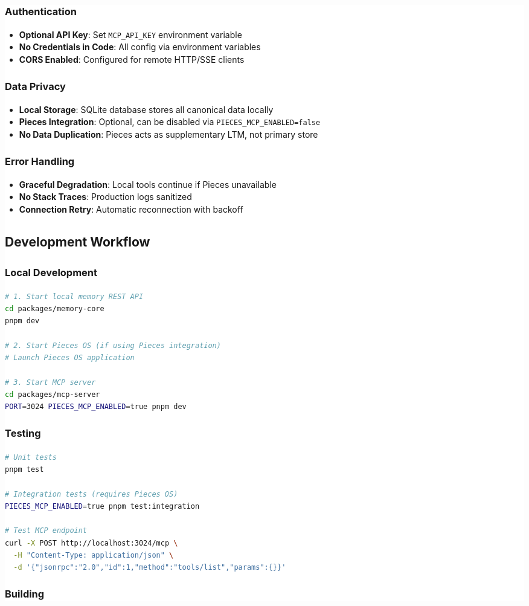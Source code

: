 ### Authentication

- **Optional API Key**: Set `MCP_API_KEY` environment variable
- **No Credentials in Code**: All config via environment variables
- **CORS Enabled**: Configured for remote HTTP/SSE clients

### Data Privacy

- **Local Storage**: SQLite database stores all canonical data locally
- **Pieces Integration**: Optional, can be disabled via `PIECES_MCP_ENABLED=false`
- **No Data Duplication**: Pieces acts as supplementary LTM, not primary store

### Error Handling

- **Graceful Degradation**: Local tools continue if Pieces unavailable
- **No Stack Traces**: Production logs sanitized
- **Connection Retry**: Automatic reconnection with backoff

## Development Workflow

### Local Development

```bash
# 1. Start local memory REST API
cd packages/memory-core
pnpm dev

# 2. Start Pieces OS (if using Pieces integration)
# Launch Pieces OS application

# 3. Start MCP server
cd packages/mcp-server
PORT=3024 PIECES_MCP_ENABLED=true pnpm dev
```

### Testing

```bash
# Unit tests
pnpm test

# Integration tests (requires Pieces OS)
PIECES_MCP_ENABLED=true pnpm test:integration

# Test MCP endpoint
curl -X POST http://localhost:3024/mcp \
  -H "Content-Type: application/json" \
  -d '{"jsonrpc":"2.0","id":1,"method":"tools/list","params":{}}'
```

### Building
